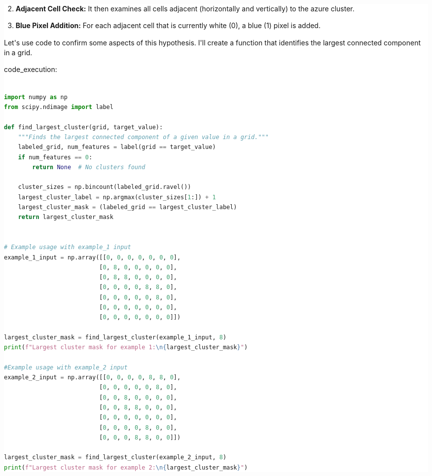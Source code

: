2. **Adjacent Cell Check:** It then examines all cells adjacent (horizontally and vertically) to the azure cluster.

3. **Blue Pixel Addition:**  For each adjacent cell that is currently white (0), a blue (1) pixel is added.


Let's use code to confirm some aspects of this hypothesis.  I'll create a function that identifies the largest connected component in a grid.



code_execution:

```python

import numpy as np
from scipy.ndimage import label

def find_largest_cluster(grid, target_value):
    """Finds the largest connected component of a given value in a grid."""
    labeled_grid, num_features = label(grid == target_value)
    if num_features == 0:
        return None  # No clusters found

    cluster_sizes = np.bincount(labeled_grid.ravel())
    largest_cluster_label = np.argmax(cluster_sizes[1:]) + 1
    largest_cluster_mask = (labeled_grid == largest_cluster_label)
    return largest_cluster_mask


# Example usage with example_1 input
example_1_input = np.array([[0, 0, 0, 0, 0, 0, 0],
                           [0, 8, 0, 0, 0, 0, 0],
                           [0, 8, 8, 0, 0, 0, 0],
                           [0, 0, 0, 0, 8, 8, 0],
                           [0, 0, 0, 0, 0, 8, 0],
                           [0, 0, 0, 0, 0, 0, 0],
                           [0, 0, 0, 0, 0, 0, 0]])

largest_cluster_mask = find_largest_cluster(example_1_input, 8)
print(f"Largest cluster mask for example 1:\n{largest_cluster_mask}")

#Example usage with example_2 input
example_2_input = np.array([[0, 0, 0, 0, 8, 8, 0],
                           [0, 0, 0, 0, 0, 8, 0],
                           [0, 0, 8, 0, 0, 0, 0],
                           [0, 0, 8, 8, 0, 0, 0],
                           [0, 0, 0, 0, 0, 0, 0],
                           [0, 0, 0, 0, 8, 0, 0],
                           [0, 0, 0, 8, 8, 0, 0]])

largest_cluster_mask = find_largest_cluster(example_2_input, 8)
print(f"Largest cluster mask for example 2:\n{largest_cluster_mask}")


```
